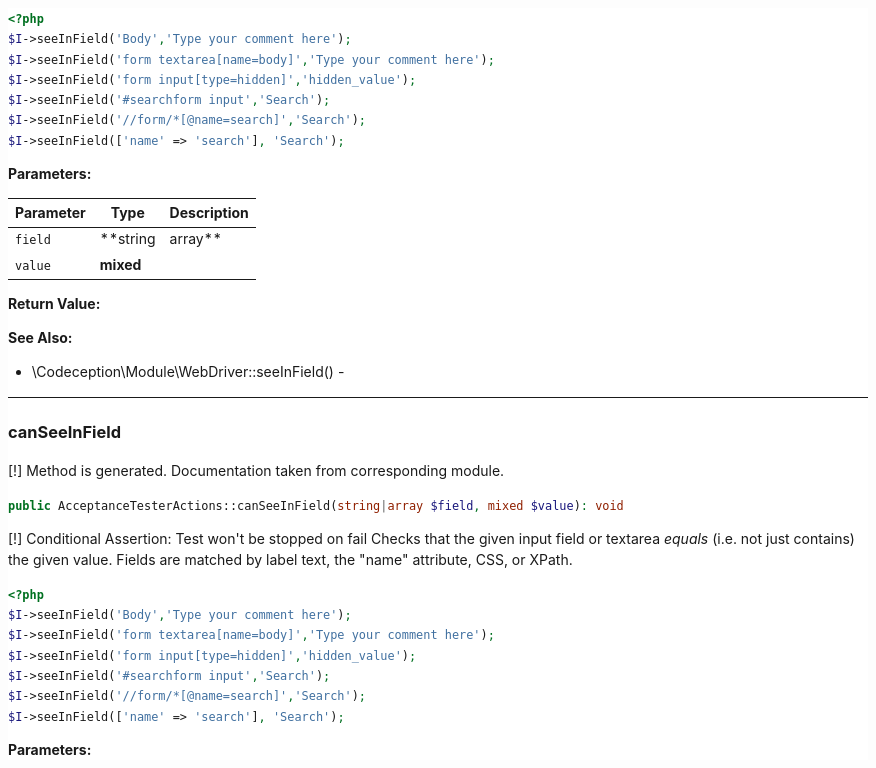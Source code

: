 ```php
<?php
$I->seeInField('Body','Type your comment here');
$I->seeInField('form textarea[name=body]','Type your comment here');
$I->seeInField('form input[type=hidden]','hidden_value');
$I->seeInField('#searchform input','Search');
$I->seeInField('//form/*[@name=search]','Search');
$I->seeInField(['name' => 'search'], 'Search');
```






**Parameters:**

| Parameter | Type | Description |
|-----------|------|-------------|
| `field` | **string|array** |  |
| `value` | **mixed** |  |


**Return Value:**




**See Also:**

* \Codeception\Module\WebDriver::seeInField() - 

---
### canSeeInField

[!] Method is generated. Documentation taken from corresponding module.

```php
public AcceptanceTesterActions::canSeeInField(string|array $field, mixed $value): void
```

[!] Conditional Assertion: Test won't be stopped on fail
Checks that the given input field or textarea *equals* (i.e. not just contains) the given value.
Fields are matched by label text, the "name" attribute, CSS, or XPath.

```php
<?php
$I->seeInField('Body','Type your comment here');
$I->seeInField('form textarea[name=body]','Type your comment here');
$I->seeInField('form input[type=hidden]','hidden_value');
$I->seeInField('#searchform input','Search');
$I->seeInField('//form/*[@name=search]','Search');
$I->seeInField(['name' => 'search'], 'Search');
```






**Parameters:**
